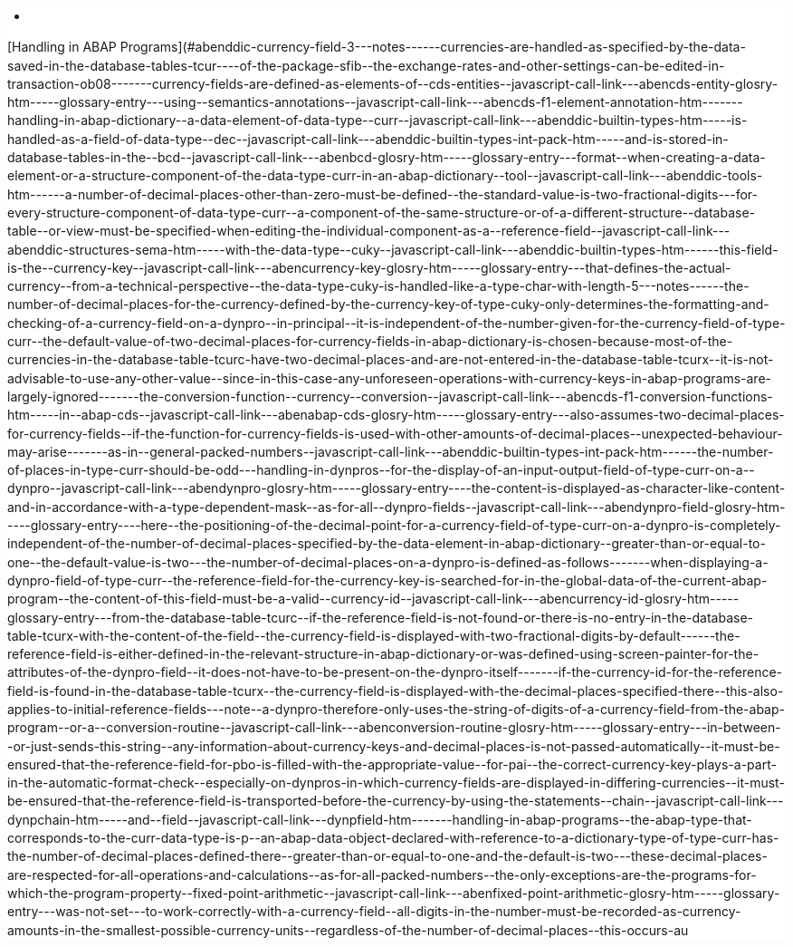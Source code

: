 -
[Handling in ABAP Programs](#abenddic-currency-field-3---notes------currencies-are-handled-as-specified-by-the-data-saved-in-the-database-tables-tcur----of-the-package-sfib--the-exchange-rates-and-other-settings-can-be-edited-in-transaction-ob08-------currency-fields-are-defined-as-elements-of--cds-entities--javascript-call-link---abencds-entity-glosry-htm-----glossary-entry---using--semantics-annotations--javascript-call-link---abencds-f1-element-annotation-htm-------handling-in-abap-dictionary--a-data-element-of-data-type--curr--javascript-call-link---abenddic-builtin-types-htm-----is-handled-as-a-field-of-data-type--dec--javascript-call-link---abenddic-builtin-types-int-pack-htm-----and-is-stored-in-database-tables-in-the--bcd--javascript-call-link---abenbcd-glosry-htm-----glossary-entry---format--when-creating-a-data-element-or-a-structure-component-of-the-data-type-curr-in-an-abap-dictionary--tool--javascript-call-link---abenddic-tools-htm------a-number-of-decimal-places-other-than-zero-must-be-defined--the-standard-value-is-two-fractional-digits---for-every-structure-component-of-data-type-curr--a-component-of-the-same-structure-or-of-a-different-structure--database-table--or-view-must-be-specified-when-editing-the-individual-component-as-a--reference-field--javascript-call-link---abenddic-structures-sema-htm-----with-the-data-type--cuky--javascript-call-link---abenddic-builtin-types-htm------this-field-is-the--currency-key--javascript-call-link---abencurrency-key-glosry-htm-----glossary-entry---that-defines-the-actual-currency--from-a-technical-perspective--the-data-type-cuky-is-handled-like-a-type-char-with-length-5---notes------the-number-of-decimal-places-for-the-currency-defined-by-the-currency-key-of-type-cuky-only-determines-the-formatting-and-checking-of-a-currency-field-on-a-dynpro--in-principal--it-is-independent-of-the-number-given-for-the-currency-field-of-type-curr--the-default-value-of-two-decimal-places-for-currency-fields-in-abap-dictionary-is-chosen-because-most-of-the-currencies-in-the-database-table-tcurc-have-two-decimal-places-and-are-not-entered-in-the-database-table-tcurx--it-is-not-advisable-to-use-any-other-value--since-in-this-case-any-unforeseen-operations-with-currency-keys-in-abap-programs-are-largely-ignored-------the-conversion-function--currency--conversion--javascript-call-link---abencds-f1-conversion-functions-htm-----in--abap-cds--javascript-call-link---abenabap-cds-glosry-htm-----glossary-entry---also-assumes-two-decimal-places-for-currency-fields--if-the-function-for-currency-fields-is-used-with-other-amounts-of-decimal-places--unexpected-behaviour-may-arise-------as-in--general-packed-numbers--javascript-call-link---abenddic-builtin-types-int-pack-htm------the-number-of-places-in-type-curr-should-be-odd---handling-in-dynpros--for-the-display-of-an-input-output-field-of-type-curr-on-a--dynpro--javascript-call-link---abendynpro-glosry-htm-----glossary-entry----the-content-is-displayed-as-character-like-content-and-in-accordance-with-a-type-dependent-mask--as-for-all--dynpro-fields--javascript-call-link---abendynpro-field-glosry-htm-----glossary-entry----here--the-positioning-of-the-decimal-point-for-a-currency-field-of-type-curr-on-a-dynpro-is-completely-independent-of-the-number-of-decimal-places-specified-by-the-data-element-in-abap-dictionary--greater-than-or-equal-to-one--the-default-value-is-two---the-number-of-decimal-places-on-a-dynpro-is-defined-as-follows-------when-displaying-a-dynpro-field-of-type-curr--the-reference-field-for-the-currency-key-is-searched-for-in-the-global-data-of-the-current-abap-program--the-content-of-this-field-must-be-a-valid--currency-id--javascript-call-link---abencurrency-id-glosry-htm-----glossary-entry---from-the-database-table-tcurc--if-the-reference-field-is-not-found-or-there-is-no-entry-in-the-database-table-tcurx-with-the-content-of-the-field--the-currency-field-is-displayed-with-two-fractional-digits-by-default------the-reference-field-is-either-defined-in-the-relevant-structure-in-abap-dictionary-or-was-defined-using-screen-painter-for-the-attributes-of-the-dynpro-field--it-does-not-have-to-be-present-on-the-dynpro-itself-------if-the-currency-id-for-the-reference-field-is-found-in-the-database-table-tcurx--the-currency-field-is-displayed-with-the-decimal-places-specified-there--this-also-applies-to-initial-reference-fields---note--a-dynpro-therefore-only-uses-the-string-of-digits-of-a-currency-field-from-the-abap-program--or-a--conversion-routine--javascript-call-link---abenconversion-routine-glosry-htm-----glossary-entry---in-between--or-just-sends-this-string--any-information-about-currency-keys-and-decimal-places-is-not-passed-automatically--it-must-be-ensured-that-the-reference-field-for-pbo-is-filled-with-the-appropriate-value--for-pai--the-correct-currency-key-plays-a-part-in-the-automatic-format-check--especially-on-dynpros-in-which-currency-fields-are-displayed-in-differing-currencies--it-must-be-ensured-that-the-reference-field-is-transported-before-the-currency-by-using-the-statements--chain--javascript-call-link---dynpchain-htm-----and--field--javascript-call-link---dynpfield-htm-------handling-in-abap-programs--the-abap-type-that-corresponds-to-the-curr-data-type-is-p--an-abap-data-object-declared-with-reference-to-a-dictionary-type-of-type-curr-has-the-number-of-decimal-places-defined-there--greater-than-or-equal-to-one-and-the-default-is-two---these-decimal-places-are-respected-for-all-operations-and-calculations--as-for-all-packed-numbers--the-only-exceptions-are-the-programs-for-which-the-program-property--fixed-point-arithmetic--javascript-call-link---abenfixed-point-arithmetic-glosry-htm-----glossary-entry---was-not-set---to-work-correctly-with-a-currency-field--all-digits-in-the-number-must-be-recorded-as-currency-amounts-in-the-smallest-possible-currency-units--regardless-of-the-number-of-decimal-places--this-occurs-au